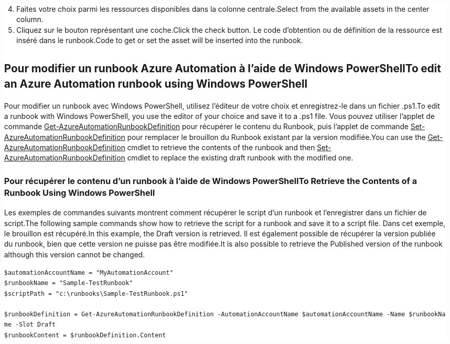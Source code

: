 4. <span data-ttu-id="bb1d8-178">Faites votre choix parmi les ressources disponibles dans la colonne centrale.</span><span class="sxs-lookup"><span data-stu-id="bb1d8-178">Select from the available assets in the center column.</span></span>
5. <span data-ttu-id="bb1d8-179">Cliquez sur le bouton représentant une coche.</span><span class="sxs-lookup"><span data-stu-id="bb1d8-179">Click the check button.</span></span>  <span data-ttu-id="bb1d8-180">Le code d’obtention ou de définition de la ressource est inséré dans le runbook.</span><span class="sxs-lookup"><span data-stu-id="bb1d8-180">Code to get or set the asset will be inserted into the runbook.</span></span>

## <a name="to-edit-an-azure-automation-runbook-using-windows-powershell"></a><span data-ttu-id="bb1d8-181">Pour modifier un runbook Azure Automation à l’aide de Windows PowerShell</span><span class="sxs-lookup"><span data-stu-id="bb1d8-181">To edit an Azure Automation runbook using Windows PowerShell</span></span>
<span data-ttu-id="bb1d8-182">Pour modifier un runbook avec Windows PowerShell, utilisez l’éditeur de votre choix et enregistrez-le dans un fichier .ps1.</span><span class="sxs-lookup"><span data-stu-id="bb1d8-182">To edit a runbook with Windows PowerShell, you use the editor of your choice and save it to a .ps1 file.</span></span> <span data-ttu-id="bb1d8-183">Vous pouvez utiliser l’applet de commande [Get-AzureAutomationRunbookDefinition](http://aka.ms/runbookauthor/cmdlet/getazurerunbookdefinition) pour récupérer le contenu du Runbook, puis l’applet de commande [Set-AzureAutomationRunbookDefinition](http://aka.ms/runbookauthor/cmdlet/setazurerunbookdefinition) pour remplacer le brouillon du Runbook existant par la version modifiée.</span><span class="sxs-lookup"><span data-stu-id="bb1d8-183">You can use the [Get-AzureAutomationRunbookDefinition](http://aka.ms/runbookauthor/cmdlet/getazurerunbookdefinition) cmdlet to retrieve the contents of the runbook and then [Set-AzureAutomationRunbookDefinition](http://aka.ms/runbookauthor/cmdlet/setazurerunbookdefinition) cmdlet to replace the existing draft runbook with the modified one.</span></span>

### <a name="to-retrieve-the-contents-of-a-runbook-using-windows-powershell"></a><span data-ttu-id="bb1d8-184">Pour récupérer le contenu d’un runbook à l’aide de Windows PowerShell</span><span class="sxs-lookup"><span data-stu-id="bb1d8-184">To Retrieve the Contents of a Runbook Using Windows PowerShell</span></span>
<span data-ttu-id="bb1d8-185">Les exemples de commandes suivants montrent comment récupérer le script d’un runbook et l’enregistrer dans un fichier de script.</span><span class="sxs-lookup"><span data-stu-id="bb1d8-185">The following sample commands show how to retrieve the script for a runbook and save it to a script file.</span></span> <span data-ttu-id="bb1d8-186">Dans cet exemple, le brouillon est récupéré.</span><span class="sxs-lookup"><span data-stu-id="bb1d8-186">In this example, the Draft version is retrieved.</span></span> <span data-ttu-id="bb1d8-187">Il est également possible de récupérer la version publiée du runbook, bien que cette version ne puisse pas être modifiée.</span><span class="sxs-lookup"><span data-stu-id="bb1d8-187">It is also possible to retrieve the Published version of the runbook although this version cannot be changed.</span></span>

    $automationAccountName = "MyAutomationAccount"
    $runbookName = "Sample-TestRunbook"
    $scriptPath = "c:\runbooks\Sample-TestRunbook.ps1"

    $runbookDefinition = Get-AzureAutomationRunbookDefinition -AutomationAccountName $automationAccountName -Name $runbookName -Slot Draft
    $runbookContent = $runbookDefinition.Content
